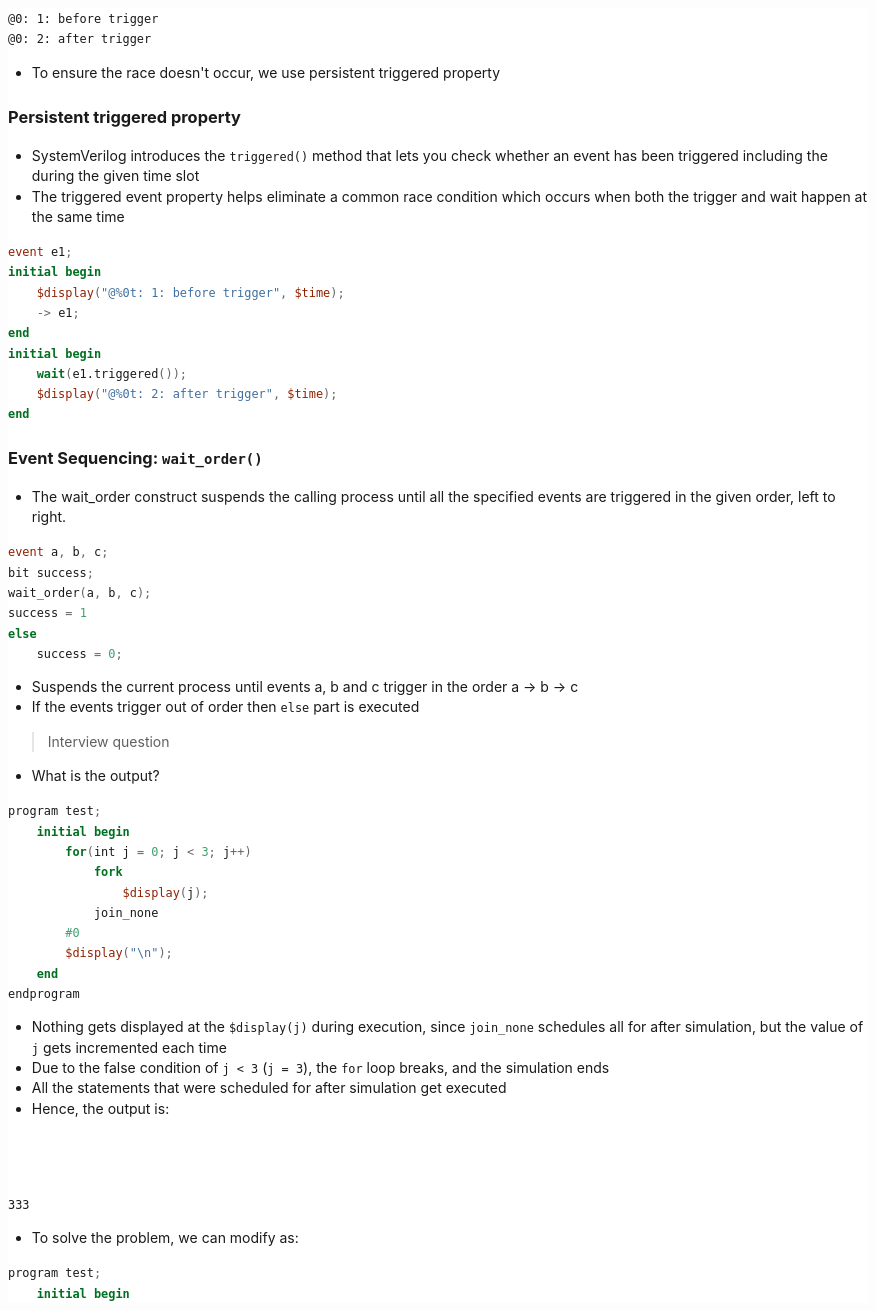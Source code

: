 ```
@0: 1: before trigger
@0: 2: after trigger
```
- To ensure the race doesn't occur, we use persistent triggered property

### Persistent triggered property
- SystemVerilog introduces the `triggered()` method that lets you check whether an event has been triggered including the during the given time slot
- The triggered event property helps eliminate a common race condition which occurs when both the trigger and wait happen at the same time
```verilog
event e1;
initial begin
	$display("@%0t: 1: before trigger", $time);
	-> e1;
end
initial begin
	wait(e1.triggered());
	$display("@%0t: 2: after trigger", $time);
end
```

### Event Sequencing: `wait_order()`
- The wait_order construct suspends the calling process until all the specified events are triggered in the given order, left to right.
```verilog
event a, b, c;
bit success;
wait_order(a, b, c);
success = 1
else
	success = 0;
```
- Suspends the current process until events a, b and c trigger in the order a -> b -> c
- If the events trigger out of order then `else` part is executed

> Interview question
- What is the output?
```verilog
program test;
	initial begin
		for(int j = 0; j < 3; j++)
			fork
				$display(j);
			join_none
		#0
		$display("\n");
	end
endprogram
```
- Nothing gets displayed at the `$display(j)` during execution, since `join_none` schedules all for after simulation, but the value of `j` gets incremented each time
- Due to the false condition of `j < 3` (`j = 3`), the `for` loop breaks, and the simulation ends
- All the statements that were scheduled for after simulation get executed
- Hence, the output is:
```



333
```
- To solve the problem, we can modify as:
```verilog
program test;
	initial begin
```